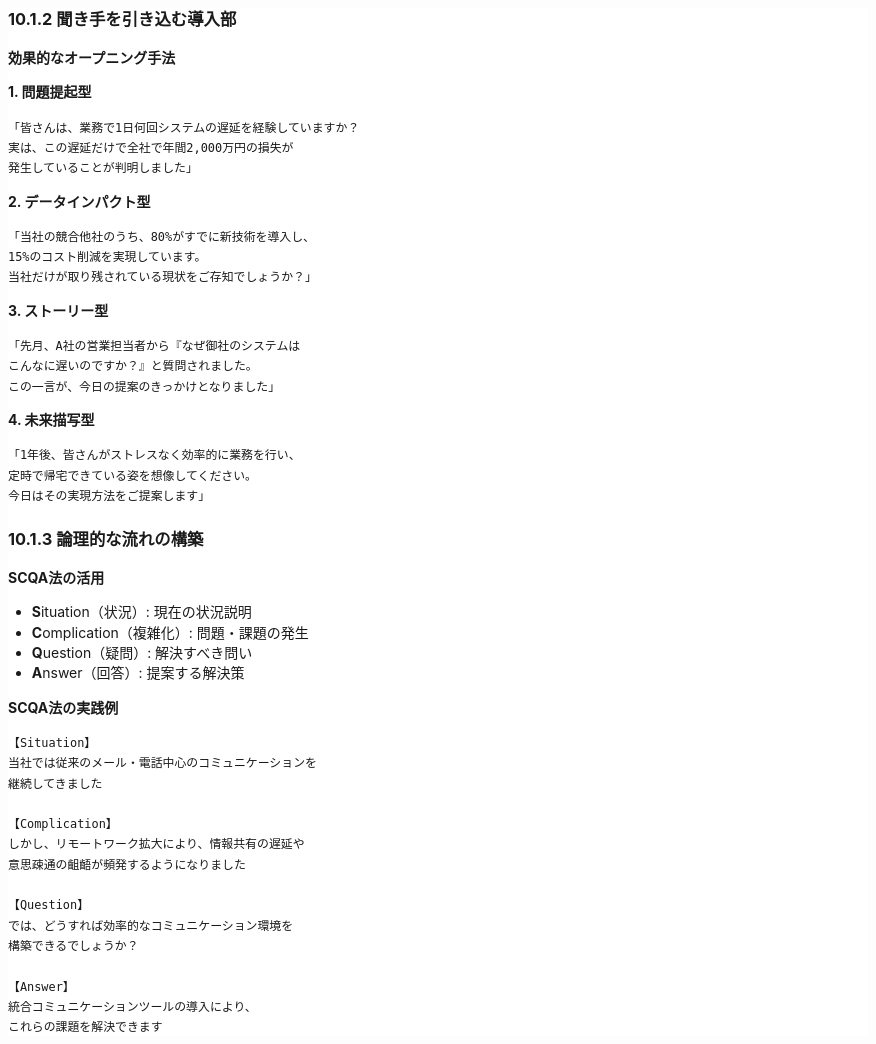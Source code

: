 ### 10.1.2 聞き手を引き込む導入部

**効果的なオープニング手法**

**1. 問題提起型**
```
「皆さんは、業務で1日何回システムの遅延を経験していますか？
実は、この遅延だけで全社で年間2,000万円の損失が
発生していることが判明しました」
```

**2. データインパクト型**
```
「当社の競合他社のうち、80%がすでに新技術を導入し、
15%のコスト削減を実現しています。
当社だけが取り残されている現状をご存知でしょうか？」
```

**3. ストーリー型**
```
「先月、A社の営業担当者から『なぜ御社のシステムは
こんなに遅いのですか？』と質問されました。
この一言が、今日の提案のきっかけとなりました」
```

**4. 未来描写型**
```
「1年後、皆さんがストレスなく効率的に業務を行い、
定時で帰宅できている姿を想像してください。
今日はその実現方法をご提案します」
```

### 10.1.3 論理的な流れの構築

**SCQA法の活用**
- **S**ituation（状況）: 現在の状況説明
- **C**omplication（複雑化）: 問題・課題の発生
- **Q**uestion（疑問）: 解決すべき問い
- **A**nswer（回答）: 提案する解決策

**SCQA法の実践例**
```
【Situation】
当社では従来のメール・電話中心のコミュニケーションを
継続してきました

【Complication】
しかし、リモートワーク拡大により、情報共有の遅延や
意思疎通の齟齬が頻発するようになりました

【Question】
では、どうすれば効率的なコミュニケーション環境を
構築できるでしょうか？

【Answer】
統合コミュニケーションツールの導入により、
これらの課題を解決できます
```
